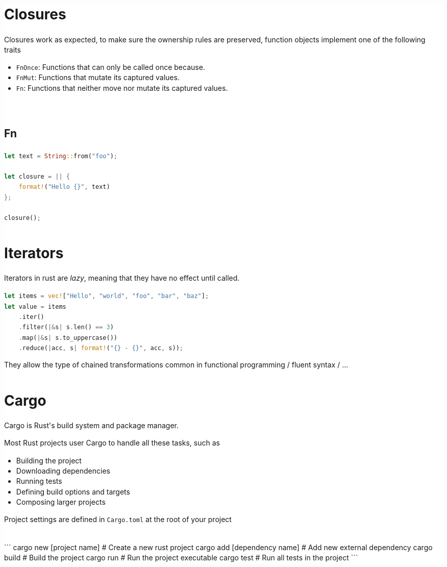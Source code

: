 # Closures

Closures work as expected, to make sure the ownership rules are preserved,
function objects implement one of the following traits

- `FnOnce`: Functions that can only be called once because.
- `FnMut`: Functions that mutate its captured values.
- `Fn`: Functions that neither move nor mutate its captured values.

<br/>

## Fn
```rust
let text = String::from("foo");

let closure = || {
    format!("Hello {}", text)
};

closure();
```

# Iterators

Iterators in rust are _lazy_, meaning that they have no effect until called.

```rust
let items = vec!["Hello", "world", "foo", "bar", "baz"];
let value = items
    .iter()
    .filter(|&s| s.len() == 3)
    .map(|&s| s.to_uppercase())
    .reduce(|acc, s| format!("{} - {}", acc, s));
```

They allow the type of chained transformations common in functional programming
/ fluent syntax / ...

# Cargo

Cargo is Rust's build system and package manager.

Most Rust projects user Cargo to handle all these tasks, such as
- Building the project
- Downloading dependencies
- Running tests
- Defining build options and targets
- Composing larger projects

Project settings are defined in `Cargo.toml` at the root of your project

<br/>
```
cargo new [project name]       # Create a new rust project
cargo add [dependency name]    # Add new external dependency
cargo build                    # Build the project
cargo run                      # Run the project executable
cargo test                     # Run all tests in the project
```
